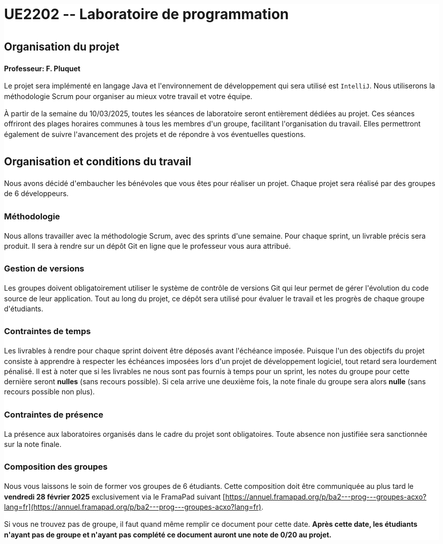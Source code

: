 # UE2202 -- Laboratoire de programmation
## Organisation du projet

**Professeur: F. Pluquet**

Le projet sera implémenté en langage Java et l'environnement de développement qui sera utilisé est `IntelliJ`. Nous utiliserons la méthodologie Scrum pour organiser au mieux votre travail et votre équipe.

À partir de la semaine du 10/03/2025, toutes les séances de laboratoire seront entièrement dédiées au projet. Ces séances offriront des plages horaires communes à tous les membres d'un groupe, facilitant l'organisation du travail. Elles permettront également de suivre l'avancement des projets et de répondre à vos éventuelles questions.

## Organisation et conditions du travail

Nous avons décidé d'embaucher les bénévoles que vous êtes pour réaliser un projet. Chaque projet sera réalisé par des groupes de 6 développeurs.

### Méthodologie
Nous allons travailler avec la méthodologie Scrum, avec des sprints d'une semaine. Pour chaque sprint, un livrable précis sera produit. Il sera à rendre sur un dépôt Git en ligne que le professeur vous aura attribué.

### Gestion de versions
Les groupes doivent obligatoirement utiliser le système de contrôle de versions Git qui leur permet de gérer l'évolution du code source de leur application. Tout au long du projet, ce dépôt sera utilisé pour évaluer le travail et les progrès de chaque groupe d'étudiants.

### Contraintes de temps
Les livrables à rendre pour chaque sprint doivent être déposés avant l'échéance imposée. Puisque l'un des objectifs du projet consiste à apprendre à respecter les échéances imposées lors d'un projet de développement logiciel, tout retard sera lourdement pénalisé. Il est à noter que si les livrables ne nous sont pas fournis à temps pour un sprint, les notes du groupe pour cette dernière seront **nulles** (sans recours possible). Si cela arrive une deuxième fois, la note finale du groupe sera alors **nulle** (sans recours possible non plus).

### Contraintes de présence
La présence aux laboratoires organisés dans le cadre du projet sont obligatoires. Toute absence non justifiée sera sanctionnée sur la note finale.

### Composition des groupes
Nous vous laissons le soin de former vos groupes de 6 étudiants. Cette composition doit être communiquée au plus tard le **vendredi 28 février 2025** exclusivement via le FramaPad suivant [https://annuel.framapad.org/p/ba2---prog---groupes-acxo?lang=fr](https://annuel.framapad.org/p/ba2---prog---groupes-acxo?lang=fr).

Si vous ne trouvez pas de groupe, il faut quand même remplir ce document pour cette date. **Après cette date, les étudiants n'ayant pas de groupe et n'ayant pas complété ce document auront une note de 0/20 au projet.**
